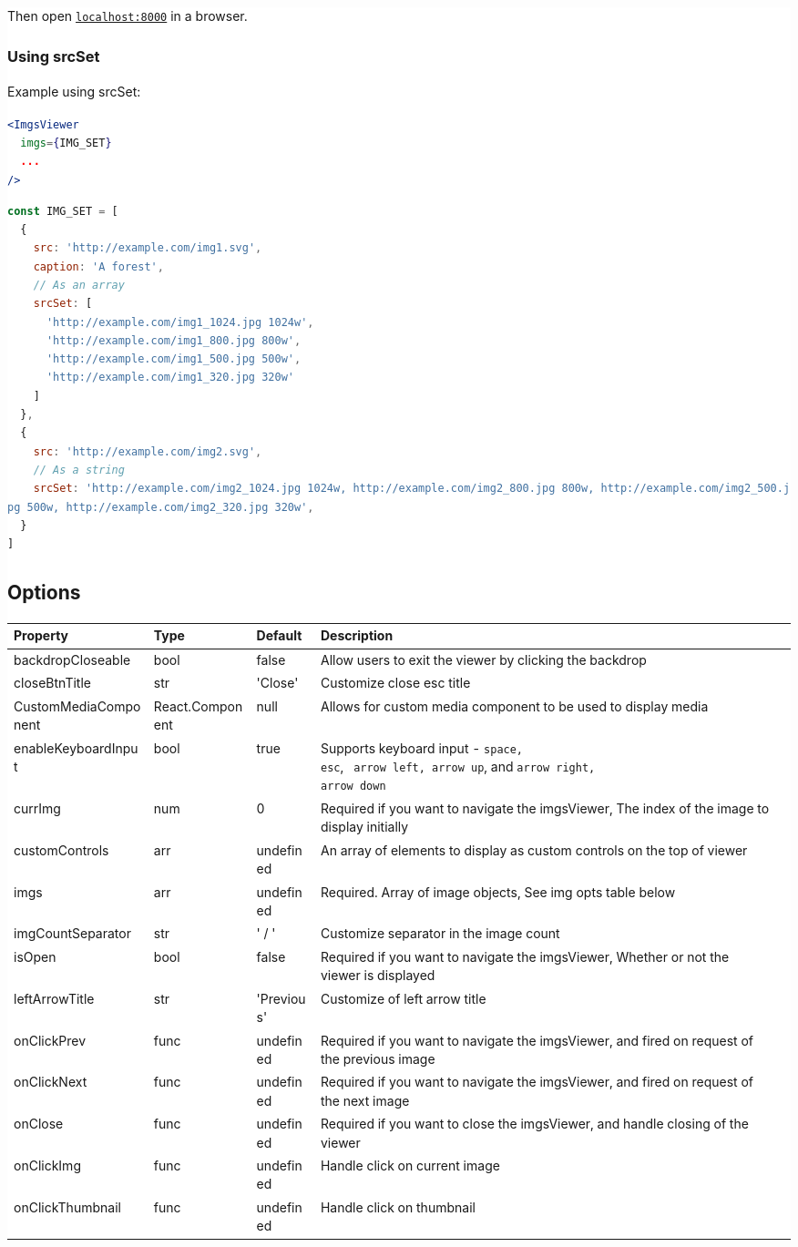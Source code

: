 Then open [`localhost:8000`](http://localhost:8000) in a browser.

### Using srcSet

Example using srcSet:

```jsx
<ImgsViewer
  imgs={IMG_SET}
  ...
/>
```

```js
const IMG_SET = [
  {
    src: 'http://example.com/img1.svg',
    caption: 'A forest',
    // As an array
    srcSet: [
      'http://example.com/img1_1024.jpg 1024w',
      'http://example.com/img1_800.jpg 800w',
      'http://example.com/img1_500.jpg 500w',
      'http://example.com/img1_320.jpg 320w'
    ]
  },
  {
    src: 'http://example.com/img2.svg',
    // As a string
    srcSet: 'http://example.com/img2_1024.jpg 1024w, http://example.com/img2_800.jpg 800w, http://example.com/img2_500.jpg 500w, http://example.com/img2_320.jpg 320w',
  }
]
```

## Options

| Property             | Type            | Default        | Description                                                                                                                     |  |
|:---------------------|:----------------|:---------------|:--------------------------------------------------------------------------------------------------------------------------------|:-|
| backdropCloseable    | bool            | false          | Allow users to exit the viewer by clicking the backdrop                                                                         |  |
| closeBtnTitle        | str             | 'Close'        | Customize close esc title                                                                                                       |  |
| CustomMediaComponent | React.Component | null           | Allows for custom media component to be used to display media                                                                   |  |
| enableKeyboardInput  | bool            | true           | Supports keyboard input - <code>space, esc</code>, <code> arrow left, arrow up</code>, and <code>arrow right, arrow down</code> |  |
| currImg              | num             | 0              | Required if you want to navigate the imgsViewer, The index of the image to display initially                                    |  |
| customControls       | arr             | undefined      | An array of elements to display as custom controls on the top of viewer                                                         |  |
| imgs                 | arr             | undefined      | Required. Array of image objects, See img opts table below                                                                      |  |
| imgCountSeparator    | str             | ' / '          | Customize separator in the image count                                                                                          |  |
| isOpen               | bool            | false          | Required if you want to navigate the imgsViewer, Whether or not the viewer is displayed                                         |  |
| leftArrowTitle       | str             | 'Previous'     | Customize of left arrow title                                                                                                   |  |
| onClickPrev          | func            | undefined      | Required if you want to navigate the imgsViewer, and fired on request of the previous image                                     |  |
| onClickNext          | func            | undefined      | Required if you want to navigate the imgsViewer, and fired on request of the next image                                         |  |
| onClose              | func            | undefined      | Required if you want to close the imgsViewer, and handle closing of the viewer                                                  |  |
| onClickImg           | func            | undefined      | Handle click on current image                                                                                                   |  |
| onClickThumbnail     | func            | undefined      | Handle click on thumbnail                                                                                                       |  |